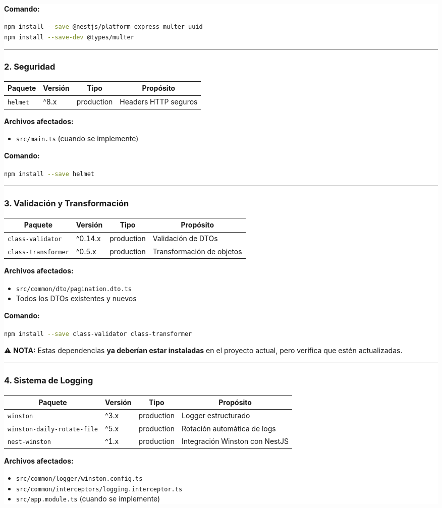 **Comando:**
```bash
npm install --save @nestjs/platform-express multer uuid
npm install --save-dev @types/multer
```

---

### 2. Seguridad
| Paquete | Versión | Tipo | Propósito |
|---------|---------|------|-----------|
| `helmet` | ^8.x | production | Headers HTTP seguros |

**Archivos afectados:**
- `src/main.ts` (cuando se implemente)

**Comando:**
```bash
npm install --save helmet
```

---

### 3. Validación y Transformación
| Paquete | Versión | Tipo | Propósito |
|---------|---------|------|-----------|
| `class-validator` | ^0.14.x | production | Validación de DTOs |
| `class-transformer` | ^0.5.x | production | Transformación de objetos |

**Archivos afectados:**
- `src/common/dto/pagination.dto.ts`
- Todos los DTOs existentes y nuevos

**Comando:**
```bash
npm install --save class-validator class-transformer
```

⚠️ **NOTA:** Estas dependencias **ya deberían estar instaladas** en el proyecto actual, pero verifica que estén actualizadas.

---

### 4. Sistema de Logging
| Paquete | Versión | Tipo | Propósito |
|---------|---------|------|-----------|
| `winston` | ^3.x | production | Logger estructurado |
| `winston-daily-rotate-file` | ^5.x | production | Rotación automática de logs |
| `nest-winston` | ^1.x | production | Integración Winston con NestJS |

**Archivos afectados:**
- `src/common/logger/winston.config.ts`
- `src/common/interceptors/logging.interceptor.ts`
- `src/app.module.ts` (cuando se implemente)
